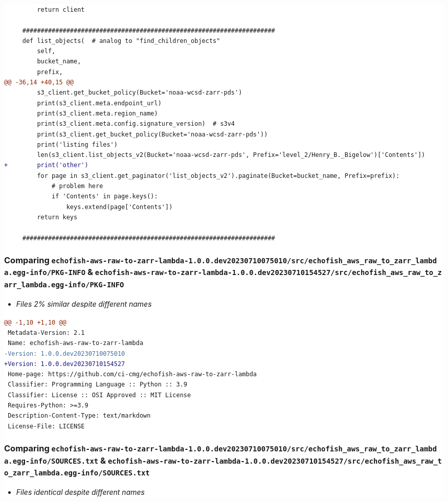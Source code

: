 ```diff
         return client
 
     #####################################################################
     def list_objects(  # analog to "find_children_objects"
         self,
         bucket_name,
         prefix,
@@ -36,14 +40,15 @@
         s3_client.get_bucket_policy(Bucket='noaa-wcsd-zarr-pds')
         print(s3_client.meta.endpoint_url)
         print(s3_client.meta.region_name)
         print(s3_client.meta.config.signature_version)  # s3v4
         print(s3_client.get_bucket_policy(Bucket='noaa-wcsd-zarr-pds'))
         print('listing files')
         len(s3_client.list_objects_v2(Bucket='noaa-wcsd-zarr-pds', Prefix='level_2/Henry_B._Bigelow')['Contents'])
+        print('other')
         for page in s3_client.get_paginator('list_objects_v2').paginate(Bucket=bucket_name, Prefix=prefix):
             # problem here
             if 'Contents' in page.keys():
                 keys.extend(page['Contents'])
         return keys
 
     #####################################################################
```

### Comparing `echofish-aws-raw-to-zarr-lambda-1.0.0.dev20230710075010/src/echofish_aws_raw_to_zarr_lambda.egg-info/PKG-INFO` & `echofish-aws-raw-to-zarr-lambda-1.0.0.dev20230710154527/src/echofish_aws_raw_to_zarr_lambda.egg-info/PKG-INFO`

 * *Files 2% similar despite different names*

```diff
@@ -1,10 +1,10 @@
 Metadata-Version: 2.1
 Name: echofish-aws-raw-to-zarr-lambda
-Version: 1.0.0.dev20230710075010
+Version: 1.0.0.dev20230710154527
 Home-page: https://github.com/ci-cmg/echofish-aws-raw-to-zarr-lambda
 Classifier: Programming Language :: Python :: 3.9
 Classifier: License :: OSI Approved :: MIT License
 Requires-Python: >=3.9
 Description-Content-Type: text/markdown
 License-File: LICENSE
```

### Comparing `echofish-aws-raw-to-zarr-lambda-1.0.0.dev20230710075010/src/echofish_aws_raw_to_zarr_lambda.egg-info/SOURCES.txt` & `echofish-aws-raw-to-zarr-lambda-1.0.0.dev20230710154527/src/echofish_aws_raw_to_zarr_lambda.egg-info/SOURCES.txt`

 * *Files identical despite different names*

